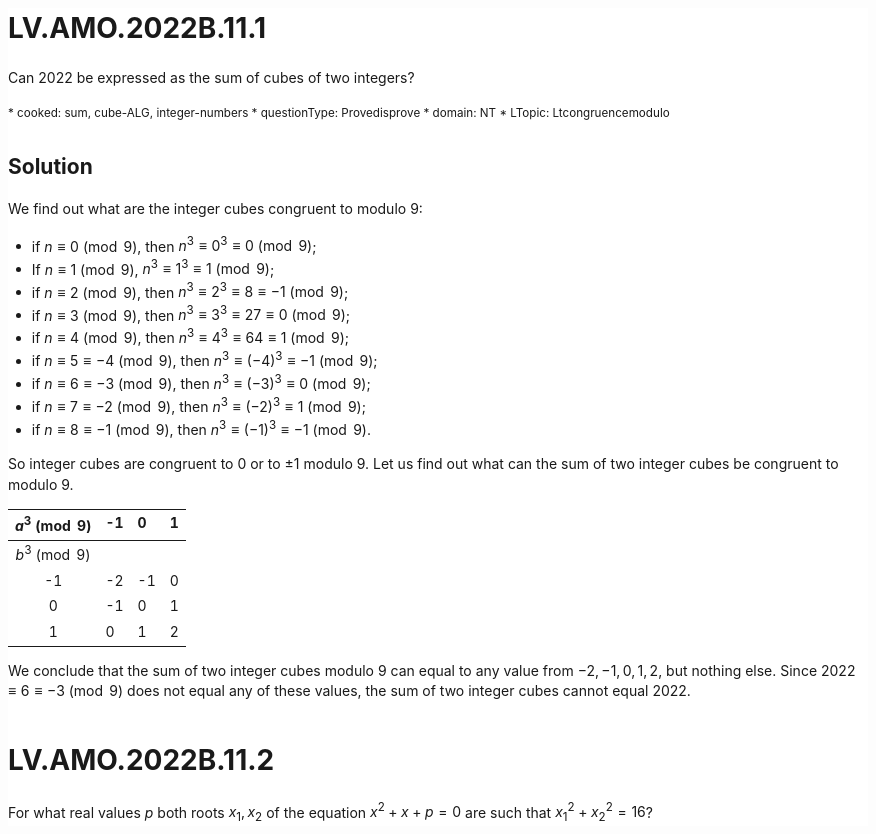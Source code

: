 
# <lo-sample/> LV.AMO.2022B.11.1

Can $2022$ be expressed as the sum of cubes of two integers? 

<small>
* cooked: sum, cube-ALG, integer-numbers
* questionType: Provedisprove
* domain: NT
* LTopic: Ltcongruencemodulo
</small> 

## Solution 

We find out what are the integer cubes congruent to modulo $9$: 

* if $n \equiv 0\pmod 9$, then $n^{3} \equiv 0^{3} \equiv 0\pmod 9$; 
* If $n \equiv 1\pmod 9$, $n^{3} \equiv 1^{3} \equiv 1\pmod 9$; 
* if $n \equiv 2\pmod 9$, then $n^{3} \equiv 2^{3} \equiv 8 \equiv-1\pmod 9$; 
* if $n \equiv 3\pmod 9$, then $n^{3} \equiv 3^{3} \equiv 27 \equiv 0\pmod 9$; 
* if $n \equiv 4\pmod 9$, then $n^{3} \equiv 4^{3} \equiv 64 \equiv 1\pmod 9$; 
* if $n \equiv 5 \equiv-4\pmod 9$, then $n^{3} \equiv(-4)^{3} \equiv-1\pmod 9$; 
* if $n \equiv 6 \equiv-3\pmod 9$, then $n^{3} \equiv(-3)^{3} \equiv 0\pmod 9$; 
* if $n \equiv 7 \equiv-2\pmod 9$, then $n^{3} \equiv(-2)^{3} \equiv 1\pmod 9$; 
* if $n \equiv 8 \equiv-1\pmod 9$, then $n^{3} \equiv(-1)^{3} \equiv-1\pmod 9$. 

So integer cubes are congruent to $0$ or to $\pm 1$ modulo $9$. 
Let us find out what can the sum of 
two integer cubes be congruent to modulo $9$. 

| $a^{3}\pmod 9$ | -1 | 0 | 1 |
| :---: | :--- | :--- | :--- |
| $b^{3}\pmod 9$ |  |  |  |
| -1 | -2 | -1 | 0 |
| 0 | -1 | 0 | 1 |
| 1 | 0 | 1 | 2 |


We conclude that the sum of two integer cubes modulo $9$ 
can equal to any value from $-2,-1,0,1,2$, 
but nothing else. Since $2022 \equiv 6 \equiv-3 \pmod 9$ does not equal any of these values, 
the sum of two integer cubes cannot equal $2022$.


# <lo-sample/> LV.AMO.2022B.11.2

For what real values $p$ both roots $x_1,x_2$ 
of the equation $x^2 + x + p = 0$ are such that 
$x_1^2 + x_2^2 = 16$? 
